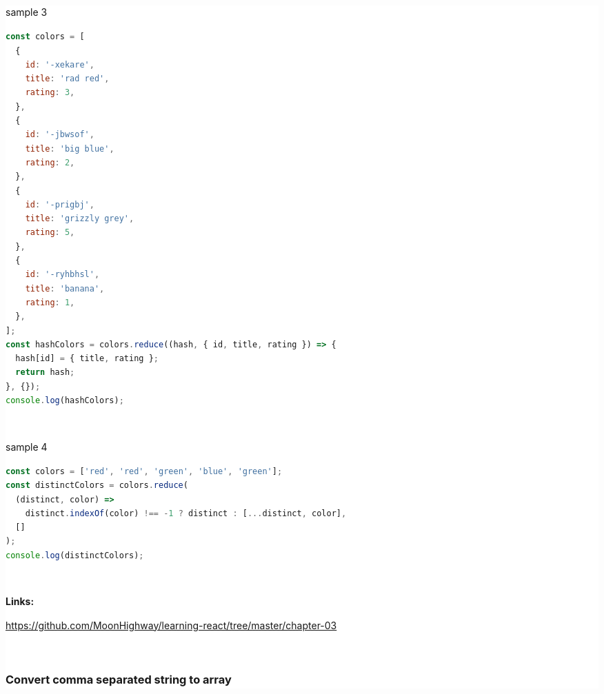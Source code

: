 sample 3

```js
const colors = [
  {
    id: '-xekare',
    title: 'rad red',
    rating: 3,
  },
  {
    id: '-jbwsof',
    title: 'big blue',
    rating: 2,
  },
  {
    id: '-prigbj',
    title: 'grizzly grey',
    rating: 5,
  },
  {
    id: '-ryhbhsl',
    title: 'banana',
    rating: 1,
  },
];
const hashColors = colors.reduce((hash, { id, title, rating }) => {
  hash[id] = { title, rating };
  return hash;
}, {});
console.log(hashColors);
```

<br/>

sample 4

```js
const colors = ['red', 'red', 'green', 'blue', 'green'];
const distinctColors = colors.reduce(
  (distinct, color) =>
    distinct.indexOf(color) !== -1 ? distinct : [...distinct, color],
  []
);
console.log(distinctColors);
```

<br/>

**Links:**

https://github.com/MoonHighway/learning-react/tree/master/chapter-03

<br/>

### Convert comma separated string to array
